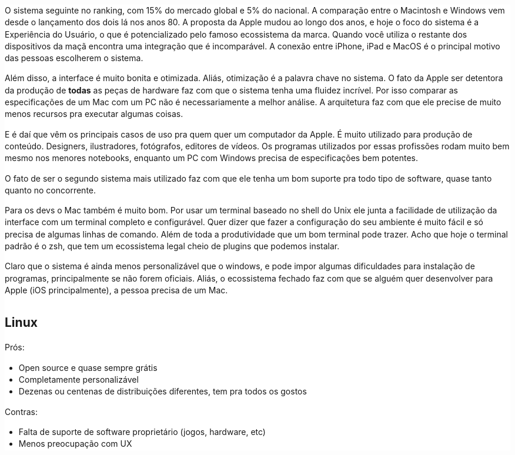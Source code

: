 O sistema seguinte no ranking, com 15% do mercado global e 5% do nacional. A comparação entre o Macintosh e Windows vem desde o lançamento dos dois lá nos anos 80. A proposta da Apple mudou ao longo dos anos, e hoje o foco do sistema é a Experiência do Usuário, o que é potencializado pelo famoso ecossistema da marca. Quando você utiliza o restante dos dispositivos da maçã encontra uma integração que é incomparável. A conexão entre iPhone, iPad e MacOS é o principal motivo das pessoas escolherem o sistema.

Além disso, a interface é muito bonita e otimizada. Aliás, otimização é a palavra chave no sistema. O fato da Apple ser detentora da produção de **todas** as peças de hardware faz com que o sistema tenha uma fluidez incrível. Por isso comparar as especificações de um Mac com um PC não é necessariamente a melhor análise. A arquitetura faz com que ele precise de muito menos recursos pra executar algumas coisas.

E é daí que vêm os principais casos de uso pra quem quer um computador da Apple. É muito utilizado para produção de conteúdo. Designers, ilustradores, fotógrafos, editores de vídeos. Os programas utilizados por essas profissões rodam muito bem mesmo nos menores notebooks, enquanto um PC com Windows precisa de especificações bem potentes.

O fato de ser o segundo sistema mais utilizado faz com que ele tenha um bom suporte pra todo tipo de software, quase tanto quanto no concorrente.

Para os devs o Mac também é muito bom. Por usar um terminal baseado no shell do Unix ele junta a facilidade de utilização da interface com um terminal completo e configurável. Quer dizer que fazer a configuração do seu ambiente é muito fácil e só precisa de algumas linhas de comando. Além de toda a produtividade que um bom terminal pode trazer. Acho que hoje o terminal padrão é o zsh, que tem um ecossistema legal cheio de plugins que podemos instalar.

Claro que o sistema é ainda menos personalizável que o windows, e pode impor algumas dificuldades para instalação de programas, principalmente se não forem oficiais. Aliás, o ecossistema fechado faz com que se alguém quer desenvolver para Apple (iOS principalmente), a pessoa precisa de um Mac.

## Linux

Prós:

- Open source e quase sempre grátis
- Completamente personalizável
- Dezenas ou centenas de distribuições diferentes, tem pra todos os gostos

Contras:

- Falta de suporte de software proprietário (jogos, hardware, etc)
- Menos preocupação com UX

<div class="row">